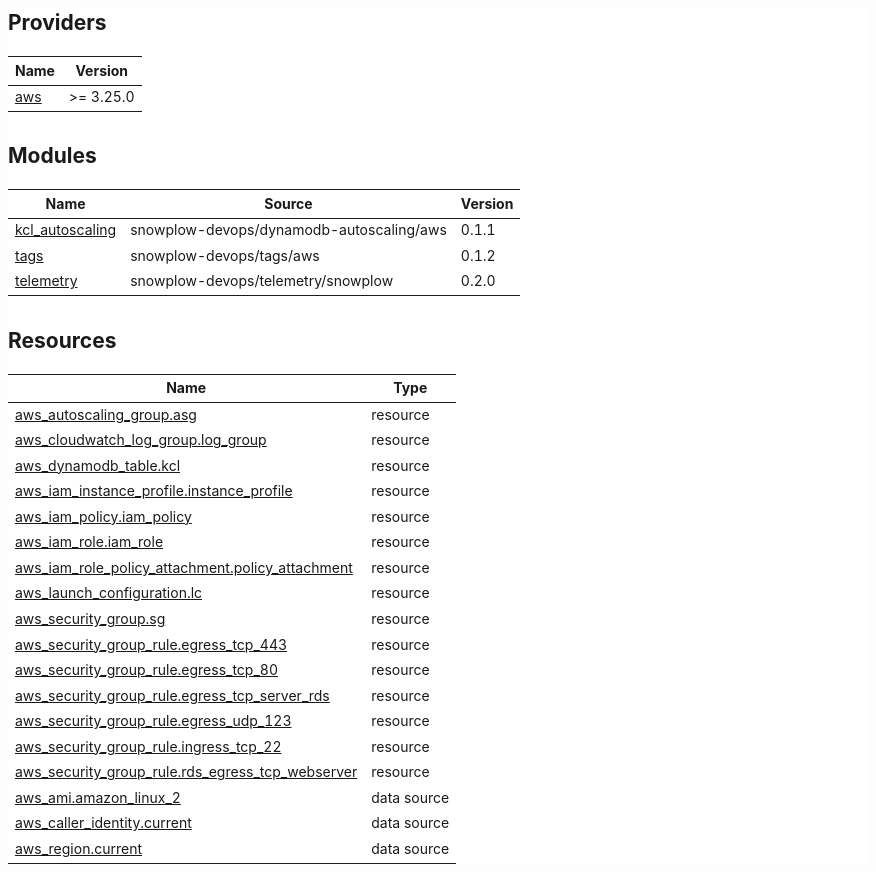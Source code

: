 ## Providers

| Name | Version |
|------|---------|
| <a name="provider_aws"></a> [aws](#provider\_aws) | >= 3.25.0 |

## Modules

| Name | Source | Version |
|------|--------|---------|
| <a name="module_kcl_autoscaling"></a> [kcl\_autoscaling](#module\_kcl\_autoscaling) | snowplow-devops/dynamodb-autoscaling/aws | 0.1.1 |
| <a name="module_tags"></a> [tags](#module\_tags) | snowplow-devops/tags/aws | 0.1.2 |
| <a name="module_telemetry"></a> [telemetry](#module\_telemetry) | snowplow-devops/telemetry/snowplow | 0.2.0 |

## Resources

| Name | Type |
|------|------|
| [aws_autoscaling_group.asg](https://registry.terraform.io/providers/hashicorp/aws/latest/docs/resources/autoscaling_group) | resource |
| [aws_cloudwatch_log_group.log_group](https://registry.terraform.io/providers/hashicorp/aws/latest/docs/resources/cloudwatch_log_group) | resource |
| [aws_dynamodb_table.kcl](https://registry.terraform.io/providers/hashicorp/aws/latest/docs/resources/dynamodb_table) | resource |
| [aws_iam_instance_profile.instance_profile](https://registry.terraform.io/providers/hashicorp/aws/latest/docs/resources/iam_instance_profile) | resource |
| [aws_iam_policy.iam_policy](https://registry.terraform.io/providers/hashicorp/aws/latest/docs/resources/iam_policy) | resource |
| [aws_iam_role.iam_role](https://registry.terraform.io/providers/hashicorp/aws/latest/docs/resources/iam_role) | resource |
| [aws_iam_role_policy_attachment.policy_attachment](https://registry.terraform.io/providers/hashicorp/aws/latest/docs/resources/iam_role_policy_attachment) | resource |
| [aws_launch_configuration.lc](https://registry.terraform.io/providers/hashicorp/aws/latest/docs/resources/launch_configuration) | resource |
| [aws_security_group.sg](https://registry.terraform.io/providers/hashicorp/aws/latest/docs/resources/security_group) | resource |
| [aws_security_group_rule.egress_tcp_443](https://registry.terraform.io/providers/hashicorp/aws/latest/docs/resources/security_group_rule) | resource |
| [aws_security_group_rule.egress_tcp_80](https://registry.terraform.io/providers/hashicorp/aws/latest/docs/resources/security_group_rule) | resource |
| [aws_security_group_rule.egress_tcp_server_rds](https://registry.terraform.io/providers/hashicorp/aws/latest/docs/resources/security_group_rule) | resource |
| [aws_security_group_rule.egress_udp_123](https://registry.terraform.io/providers/hashicorp/aws/latest/docs/resources/security_group_rule) | resource |
| [aws_security_group_rule.ingress_tcp_22](https://registry.terraform.io/providers/hashicorp/aws/latest/docs/resources/security_group_rule) | resource |
| [aws_security_group_rule.rds_egress_tcp_webserver](https://registry.terraform.io/providers/hashicorp/aws/latest/docs/resources/security_group_rule) | resource |
| [aws_ami.amazon_linux_2](https://registry.terraform.io/providers/hashicorp/aws/latest/docs/data-sources/ami) | data source |
| [aws_caller_identity.current](https://registry.terraform.io/providers/hashicorp/aws/latest/docs/data-sources/caller_identity) | data source |
| [aws_region.current](https://registry.terraform.io/providers/hashicorp/aws/latest/docs/data-sources/region) | data source |
